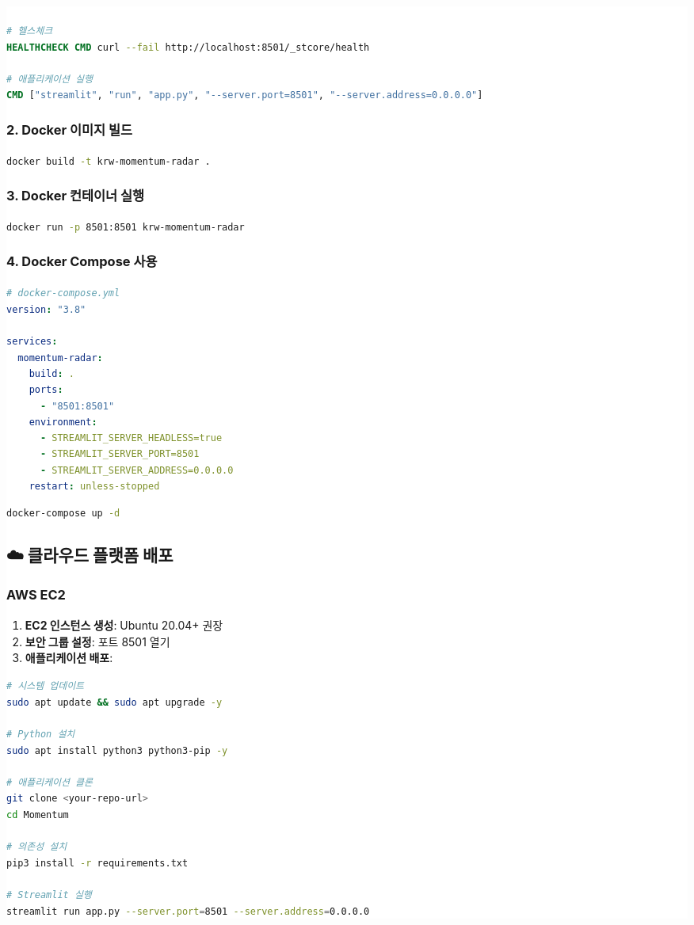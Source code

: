 ```dockerfile

# 헬스체크
HEALTHCHECK CMD curl --fail http://localhost:8501/_stcore/health

# 애플리케이션 실행
CMD ["streamlit", "run", "app.py", "--server.port=8501", "--server.address=0.0.0.0"]
```

### 2. Docker 이미지 빌드

```bash
docker build -t krw-momentum-radar .
```

### 3. Docker 컨테이너 실행

```bash
docker run -p 8501:8501 krw-momentum-radar
```

### 4. Docker Compose 사용

```yaml
# docker-compose.yml
version: "3.8"

services:
  momentum-radar:
    build: .
    ports:
      - "8501:8501"
    environment:
      - STREAMLIT_SERVER_HEADLESS=true
      - STREAMLIT_SERVER_PORT=8501
      - STREAMLIT_SERVER_ADDRESS=0.0.0.0
    restart: unless-stopped
```

```bash
docker-compose up -d
```

## ☁️ 클라우드 플랫폼 배포

### AWS EC2

1. **EC2 인스턴스 생성**: Ubuntu 20.04+ 권장
2. **보안 그룹 설정**: 포트 8501 열기
3. **애플리케이션 배포**:

```bash
# 시스템 업데이트
sudo apt update && sudo apt upgrade -y

# Python 설치
sudo apt install python3 python3-pip -y

# 애플리케이션 클론
git clone <your-repo-url>
cd Momentum

# 의존성 설치
pip3 install -r requirements.txt

# Streamlit 실행
streamlit run app.py --server.port=8501 --server.address=0.0.0.0
```